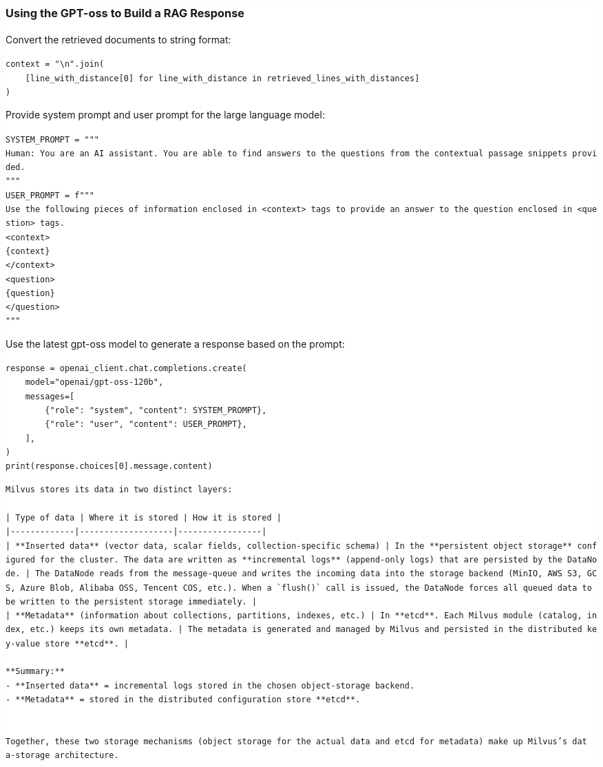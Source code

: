 ### Using the GPT-oss to Build a RAG Response

Convert the retrieved documents to string format:

```
context = "\n".join(
    [line_with_distance[0] for line_with_distance in retrieved_lines_with_distances]
)
```
Provide system prompt and user prompt for the large language model:
```
SYSTEM_PROMPT = """
Human: You are an AI assistant. You are able to find answers to the questions from the contextual passage snippets provided.
"""
USER_PROMPT = f"""
Use the following pieces of information enclosed in <context> tags to provide an answer to the question enclosed in <question> tags.
<context>
{context}
</context>
<question>
{question}
</question>
"""
```
Use the latest gpt-oss model to generate a response based on the prompt:
```
response = openai_client.chat.completions.create(
    model="openai/gpt-oss-120b",
    messages=[
        {"role": "system", "content": SYSTEM_PROMPT},
        {"role": "user", "content": USER_PROMPT},
    ],
)
print(response.choices[0].message.content)
```

```
Milvus stores its data in two distinct layers:

| Type of data | Where it is stored | How it is stored |
|-------------|-------------------|-----------------|
| **Inserted data** (vector data, scalar fields, collection‑specific schema) | In the **persistent object storage** configured for the cluster. The data are written as **incremental logs** (append‑only logs) that are persisted by the DataNode. | The DataNode reads from the message‑queue and writes the incoming data into the storage backend (MinIO, AWS S3, GCS, Azure Blob, Alibaba OSS, Tencent COS, etc.). When a `flush()` call is issued, the DataNode forces all queued data to be written to the persistent storage immediately. |
| **Metadata** (information about collections, partitions, indexes, etc.) | In **etcd**. Each Milvus module (catalog, index, etc.) keeps its own metadata. | The metadata is generated and managed by Milvus and persisted in the distributed key‑value store **etcd**. |

**Summary:**  
- **Inserted data** = incremental logs stored in the chosen object‑storage backend.  
- **Metadata** = stored in the distributed configuration store **etcd**.  


Together, these two storage mechanisms (object storage for the actual data and etcd for metadata) make up Milvus’s data‑storage architecture.
```
